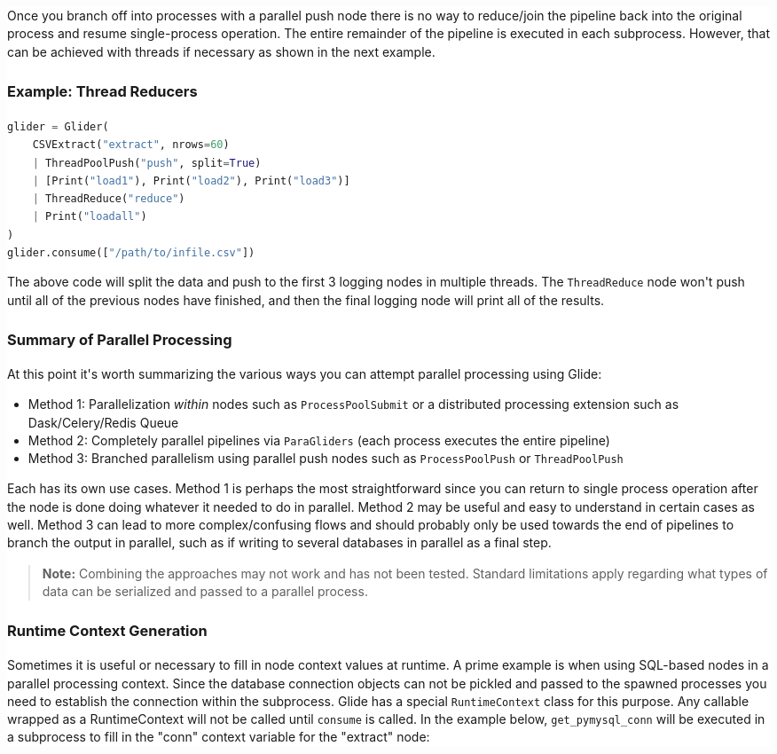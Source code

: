 Once you branch off into processes with a parallel push node there is no way
to reduce/join the pipeline back into the original process and resume
single-process operation. The entire remainder of the pipeline is executed in
each subprocess. However, that can be achieved with threads if necessary as
shown in the next example.

### Example: Thread Reducers

```python
glider = Glider(
    CSVExtract("extract", nrows=60)
    | ThreadPoolPush("push", split=True)
    | [Print("load1"), Print("load2"), Print("load3")]
    | ThreadReduce("reduce")
    | Print("loadall")
)
glider.consume(["/path/to/infile.csv"])
```

The above code will split the data and push to the first 3 logging nodes in
multiple threads. The `ThreadReduce` node won't push until all of the previous
nodes have finished, and then the final logging node will print all of the
results.

### Summary of Parallel Processing

At this point it's worth summarizing the various ways you can attempt parallel processing
using Glide:

- Method 1: Parallelization *within* nodes such as `ProcessPoolSubmit` or a distributed processing extension such as Dask/Celery/Redis Queue
- Method 2: Completely parallel pipelines via `ParaGliders` (each process executes the entire pipeline)
- Method 3: Branched parallelism using parallel push nodes such as `ProcessPoolPush` or `ThreadPoolPush`

Each has its own use cases. Method 1 is perhaps the most straightforward since
you can return to single process operation after the node is done doing whatever
it needed to do in parallel. Method 2 may be useful and easy to understand in
certain cases as well. Method 3 can lead to more complex/confusing flows and
should probably only be used towards the end of pipelines to branch the output
in parallel, such as if writing to several databases in parallel as a final
step.

> **Note:** Combining the approaches may not work and has not been
tested. Standard limitations apply regarding what types of data can be
serialized and passed to a parallel process.

### Runtime Context Generation

Sometimes it is useful or necessary to fill in node context values at
runtime. A prime example is when using SQL-based nodes in a parallel
processing context. Since the database connection objects can not be pickled
and passed to the spawned processes you need to establish the connection
within the subprocess. Glide has a special `RuntimeContext` class for this
purpose. Any callable wrapped as a RuntimeContext will not be called until
`consume` is called. In the example below, `get_pymysql_conn` will be executed
in a subprocess to fill in the "conn" context variable for the "extract" node:
